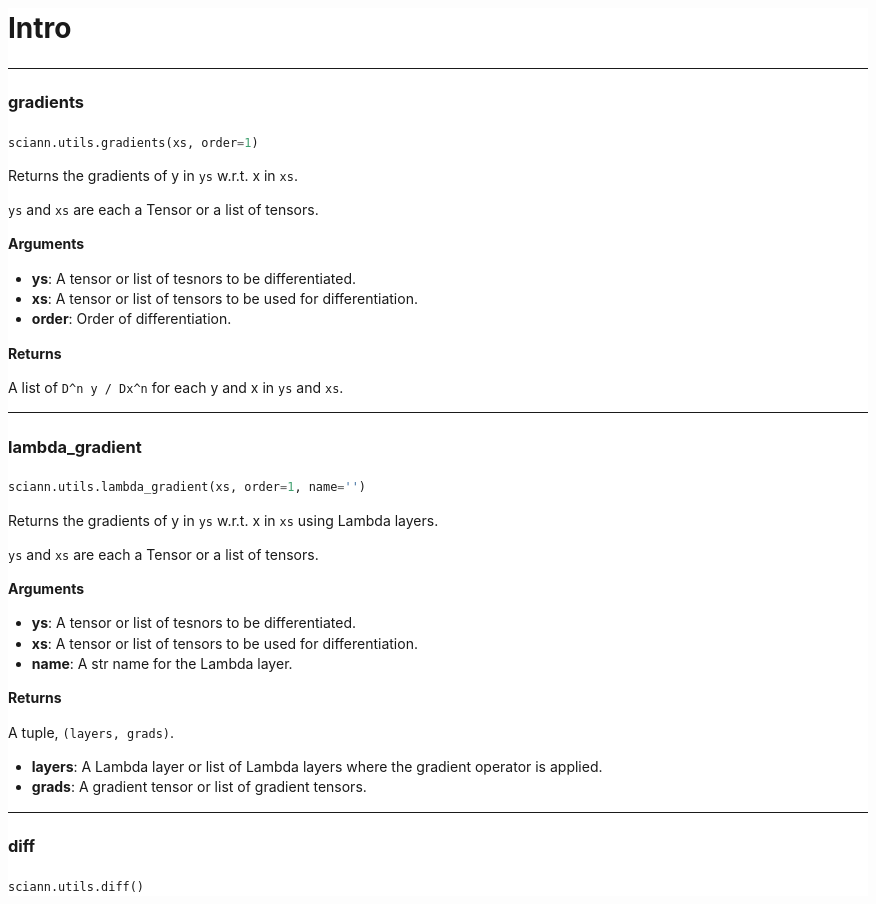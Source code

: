 # Intro

---

### gradients


```python
sciann.utils.gradients(xs, order=1)
```


Returns the gradients of y in `ys` w.r.t. x in `xs`.

`ys` and `xs` are each a Tensor or a list of tensors.

__Arguments__

- __ys__: A tensor or list of tesnors to be differentiated.
- __xs__: A tensor or list of tensors to be used for differentiation.
- __order__: Order of differentiation. 

__Returns__

A list of `D^n y / Dx^n` for each y and x in `ys` and `xs`.
    
----

### lambda_gradient


```python
sciann.utils.lambda_gradient(xs, order=1, name='')
```


Returns the gradients of y in `ys` w.r.t. x in `xs` using Lambda layers.

`ys` and `xs` are each a Tensor or a list of tensors.

__Arguments__

- __ys__: A tensor or list of tesnors to be differentiated.
- __xs__: A tensor or list of tensors to be used for differentiation.
- __name__: A str name for the Lambda layer. 

__Returns__

A tuple, `(layers, grads)`.
- __layers__: A Lambda layer or list of Lambda layers where the gradient operator is applied.
- __grads__: A gradient tensor or list of gradient tensors. 
    
----

### diff


```python
sciann.utils.diff()
```
